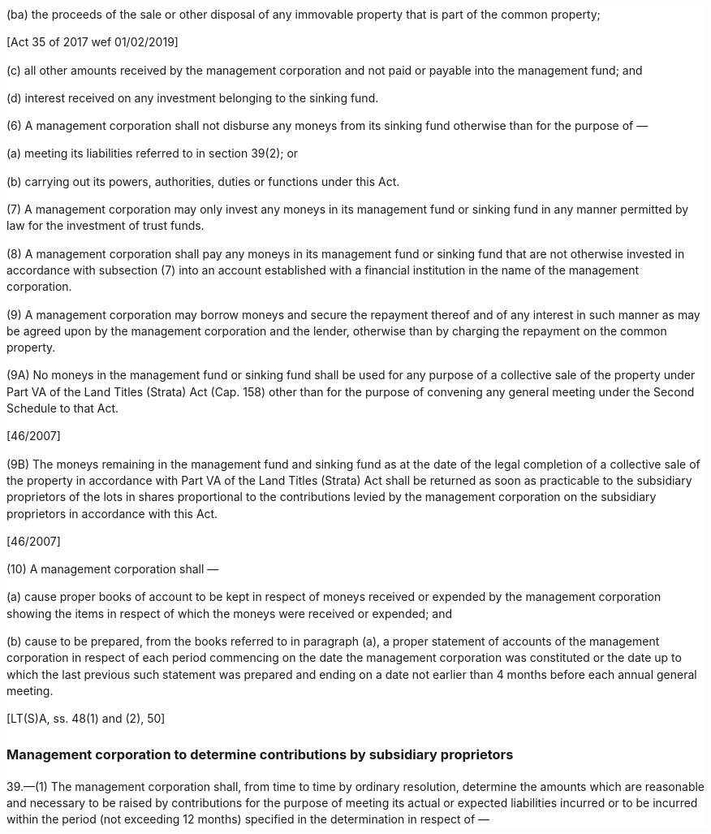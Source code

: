 (ba) the proceeds of the sale or other disposal of any immovable property that is part of the common property;

[Act 35 of 2017 wef 01/02/2019]

(c) all other amounts received by the management corporation and not paid or payable into the management fund; and

(d) interest received on any investment belonging to the sinking fund.

(6) A management corporation shall not disburse any moneys from its sinking fund otherwise than for the purpose of —

(a) meeting its liabilities referred to in section 39(2); or

(b) carrying out its powers, authorities, duties or functions under this Act.

(7) A management corporation may only invest any moneys in its management fund or sinking fund in any manner permitted by law for the investment of trust funds.

(8) A management corporation shall pay any moneys in its management fund or sinking fund that are not otherwise invested in accordance with subsection (7) into an account established with a financial institution in the name of the management corporation.

(9) A management corporation may borrow moneys and secure the repayment thereof and of any interest in such manner as may be agreed upon by the management corporation and the lender, otherwise than by charging the repayment on the common property.

(9A) No moneys in the management fund or sinking fund shall be used for any purpose of a collective sale of the property under Part VA of the Land Titles (Strata) Act (Cap. 158) other than for the purpose of convening any general meeting under the Second Schedule to that Act.

[46/2007]

(9B) The moneys remaining in the management fund and sinking fund as at the date of the legal completion of a collective sale of the property in accordance with Part VA of the Land Titles (Strata) Act shall be returned as soon as practicable to the subsidiary proprietors of the lots in shares proportional to the contributions levied by the management corporation on the subsidiary proprietors in accordance with this Act.

[46/2007]

(10) A management corporation shall —

(a) cause proper books of account to be kept in respect of moneys received or expended by the management corporation showing the items in respect of which the moneys were received or expended; and

(b) cause to be prepared, from the books referred to in paragraph (a), a proper statement of accounts of the management corporation in respect of each period commencing on the date the management corporation was constituted or the date up to which the last previous such statement was prepared and ending on a date not earlier than 4 months before each annual general meeting.

[LT(S)A, ss. 48(1) and (2), 50]

### Management corporation to determine contributions by subsidiary proprietors

39\.—(1) The management corporation shall, from time to time by ordinary resolution, determine the amounts which are reasonable and necessary to be raised by contributions for the purpose of meeting its actual or expected liabilities incurred or to be incurred within the period (not exceeding 12 months) specified in the determination in respect of —
